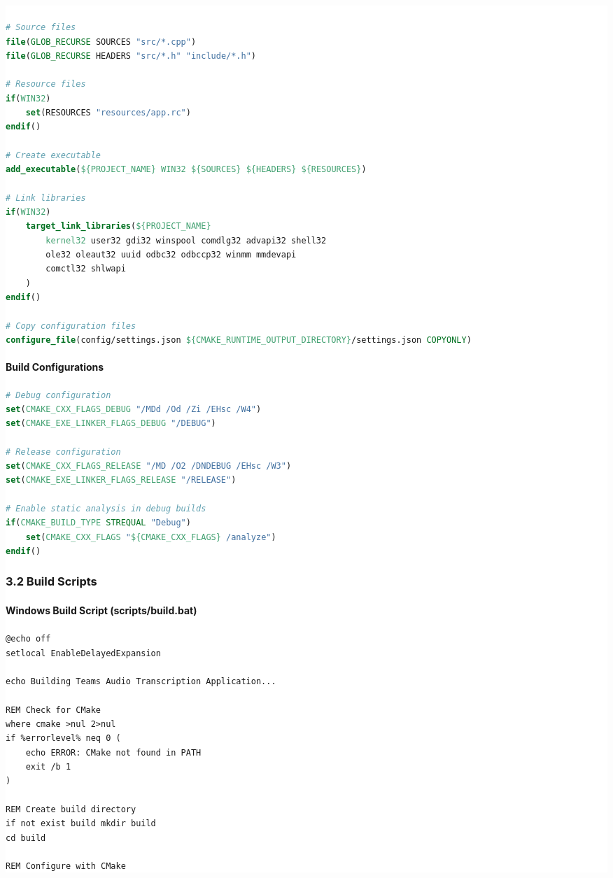 ```cmake

# Source files
file(GLOB_RECURSE SOURCES "src/*.cpp")
file(GLOB_RECURSE HEADERS "src/*.h" "include/*.h")

# Resource files
if(WIN32)
    set(RESOURCES "resources/app.rc")
endif()

# Create executable
add_executable(${PROJECT_NAME} WIN32 ${SOURCES} ${HEADERS} ${RESOURCES})

# Link libraries
if(WIN32)
    target_link_libraries(${PROJECT_NAME}
        kernel32 user32 gdi32 winspool comdlg32 advapi32 shell32
        ole32 oleaut32 uuid odbc32 odbccp32 winmm mmdevapi
        comctl32 shlwapi
    )
endif()

# Copy configuration files
configure_file(config/settings.json ${CMAKE_RUNTIME_OUTPUT_DIRECTORY}/settings.json COPYONLY)
```

#### Build Configurations
```cmake
# Debug configuration
set(CMAKE_CXX_FLAGS_DEBUG "/MDd /Od /Zi /EHsc /W4")
set(CMAKE_EXE_LINKER_FLAGS_DEBUG "/DEBUG")

# Release configuration  
set(CMAKE_CXX_FLAGS_RELEASE "/MD /O2 /DNDEBUG /EHsc /W3")
set(CMAKE_EXE_LINKER_FLAGS_RELEASE "/RELEASE")

# Enable static analysis in debug builds
if(CMAKE_BUILD_TYPE STREQUAL "Debug")
    set(CMAKE_CXX_FLAGS "${CMAKE_CXX_FLAGS} /analyze")
endif()
```

### 3.2 Build Scripts

#### Windows Build Script (scripts/build.bat)
```batch
@echo off
setlocal EnableDelayedExpansion

echo Building Teams Audio Transcription Application...

REM Check for CMake
where cmake >nul 2>nul
if %errorlevel% neq 0 (
    echo ERROR: CMake not found in PATH
    exit /b 1
)

REM Create build directory
if not exist build mkdir build
cd build

REM Configure with CMake
```